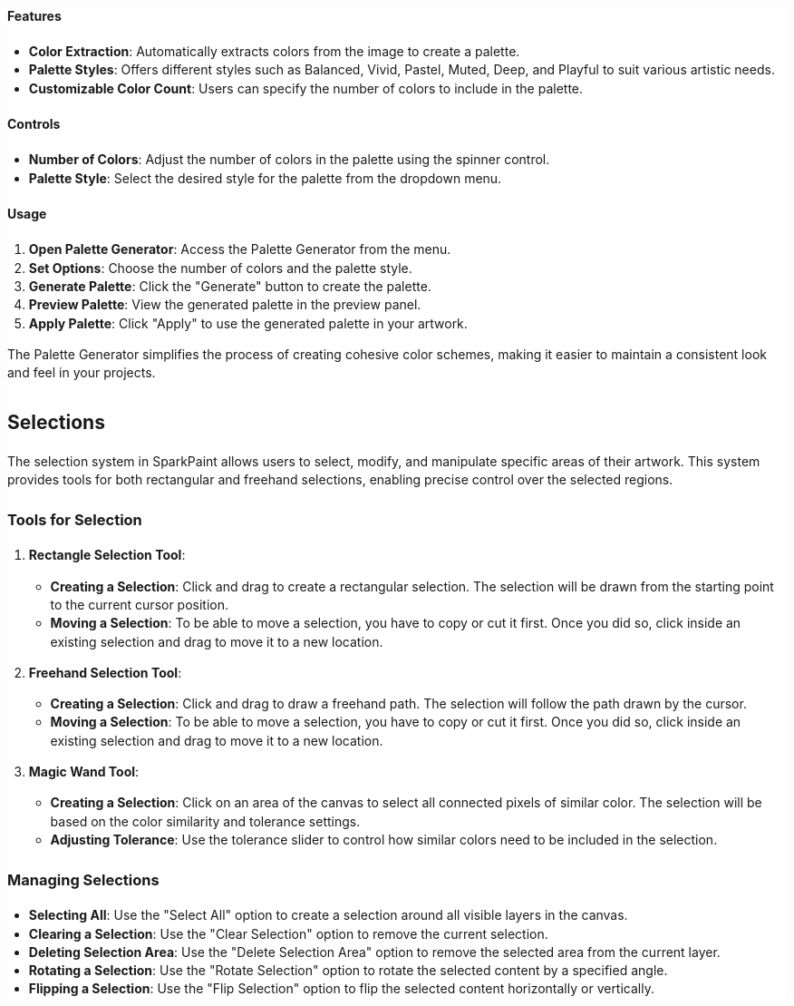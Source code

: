 #### Features

- **Color Extraction**: Automatically extracts colors from the image to create a palette.
- **Palette Styles**: Offers different styles such as Balanced, Vivid, Pastel, Muted, Deep, and Playful to suit various artistic needs.
- **Customizable Color Count**: Users can specify the number of colors to include in the palette.

#### Controls

- **Number of Colors**: Adjust the number of colors in the palette using the spinner control.
- **Palette Style**: Select the desired style for the palette from the dropdown menu.

#### Usage

1. **Open Palette Generator**: Access the Palette Generator from the menu.
2. **Set Options**: Choose the number of colors and the palette style.
3. **Generate Palette**: Click the "Generate" button to create the palette.
4. **Preview Palette**: View the generated palette in the preview panel.
5. **Apply Palette**: Click "Apply" to use the generated palette in your artwork.

The Palette Generator simplifies the process of creating cohesive color schemes, making it easier to maintain a consistent look and feel in your projects.

## Selections

The selection system in SparkPaint allows users to select, modify, and manipulate specific areas of their artwork. This system provides tools for both rectangular and freehand selections, enabling precise control over the selected regions.

### Tools for Selection

1. **Rectangle Selection Tool**:
   - **Creating a Selection**: Click and drag to create a rectangular selection. The selection will be drawn from the starting point to the current cursor position.
   - **Moving a Selection**: To be able to move a selection, you have to copy or cut it first. Once you did so, click inside an existing selection and drag to move it to a new location.

2. **Freehand Selection Tool**:
   - **Creating a Selection**: Click and drag to draw a freehand path. The selection will follow the path drawn by the cursor.
   - **Moving a Selection**: To be able to move a selection, you have to copy or cut it first. Once you did so, click inside an existing selection and drag to move it to a new location.

3. **Magic Wand Tool**:
   - **Creating a Selection**: Click on an area of the canvas to select all connected pixels of similar color. The selection will be based on the color similarity and tolerance settings.
   - **Adjusting Tolerance**: Use the tolerance slider to control how similar colors need to be included in the selection.

### Managing Selections

- **Selecting All**: Use the "Select All" option to create a selection around all visible layers in the canvas.
- **Clearing a Selection**: Use the "Clear Selection" option to remove the current selection.
- **Deleting Selection Area**: Use the "Delete Selection Area" option to remove the selected area from the current layer.
- **Rotating a Selection**: Use the "Rotate Selection" option to rotate the selected content by a specified angle.
- **Flipping a Selection**: Use the "Flip Selection" option to flip the selected content horizontally or vertically.
